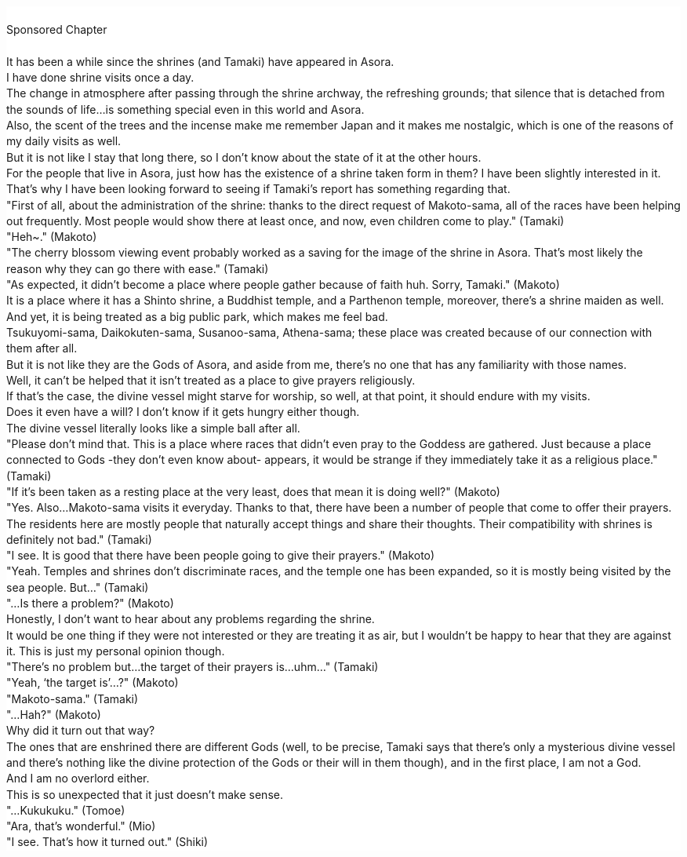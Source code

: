 <br/>
Sponsored Chapter<br/>
<br/>
It has been a while since the shrines (and Tamaki) have appeared in Asora.<br/>
I have done shrine visits once a day.<br/>
The change in atmosphere after passing through the shrine archway, the refreshing grounds; that silence that is detached from the sounds of life…is something special even in this world and Asora. <br/>
Also, the scent of the trees and the incense make me remember Japan and it makes me nostalgic, which is one of the reasons of my daily visits as well.<br/>
But it is not like I stay that long there, so I don’t know about the state of it at the other hours.<br/>
For the people that live in Asora, just how has the existence of a shrine taken form in them? I have been slightly interested in it.<br/>
That’s why I have been looking forward to seeing if Tamaki’s report has something regarding that.<br/>
"First of all, about the administration of the shrine: thanks to the direct request of Makoto-sama, all of the races have been helping out frequently. Most people would show there at least once, and now, even children come to play." (Tamaki)<br/>
"Heh~." (Makoto)<br/>
"The cherry blossom viewing event probably worked as a saving for the image of the shrine in Asora. That’s most likely the reason why they can go there with ease." (Tamaki)<br/>
"As expected, it didn’t become a place where people gather because of faith huh. Sorry, Tamaki." (Makoto)<br/>
It is a place where it has a Shinto shrine, a Buddhist temple, and a Parthenon temple, moreover, there’s a shrine maiden as well. And yet, it is being treated as a big public park, which makes me feel bad.<br/>
Tsukuyomi-sama, Daikokuten-sama, Susanoo-sama, Athena-sama; these place was created because of our connection with them after all.<br/>
But it is not like they are the Gods of Asora, and aside from me, there’s no one that has any familiarity with those names. <br/>
Well, it can’t be helped that it isn’t treated as a place to give prayers religiously. <br/>
If that’s the case, the divine vessel might starve for worship, so well, at that point, it should endure with my visits.<br/>
Does it even have a will? I don’t know if it gets hungry either though.<br/>
The divine vessel literally looks like a simple ball after all.<br/>
"Please don’t mind that. This is a place where races that didn’t even pray to the Goddess are gathered. Just because a place connected to Gods -they don’t even know about- appears, it would be strange if they immediately take it as a religious place." (Tamaki)<br/>
"If it’s been taken as a resting place at the very least, does that mean it is doing well?" (Makoto)<br/>
"Yes. Also…Makoto-sama visits it everyday. Thanks to that, there have been a number of people that come to offer their prayers. The residents here are mostly people that naturally accept things and share their thoughts. Their compatibility with shrines is definitely not bad." (Tamaki)<br/>
"I see. It is good that there have been people going to give their prayers." (Makoto)<br/>
"Yeah. Temples and shrines don’t discriminate races, and the temple one has been expanded, so it is mostly being visited by the sea people. But…" (Tamaki)<br/>
"…Is there a problem?" (Makoto)<br/>
Honestly, I don’t want to hear about any problems regarding the shrine.<br/>
It would be one thing if they were not interested or they are treating it as air, but I wouldn’t be happy to hear that they are against it. This is just my personal opinion though.<br/>
"There’s no problem but…the target of their prayers is…uhm…" (Tamaki)<br/>
"Yeah, ‘the target is’…?" (Makoto)<br/>
"Makoto-sama." (Tamaki)<br/>
"…Hah?" (Makoto)<br/>
Why did it turn out that way?<br/>
The ones that are enshrined there are different Gods (well, to be precise, Tamaki says that there’s only a mysterious divine vessel and there’s nothing like the divine protection of the Gods or their will in them though), and in the first place, I am not a God.<br/>
And I am no overlord either.<br/>
This is so unexpected that it just doesn’t make sense.<br/>
"…Kukukuku." (Tomoe)<br/>
"Ara, that’s wonderful." (Mio)<br/>
"I see. That’s how it turned out." (Shiki)<br/>